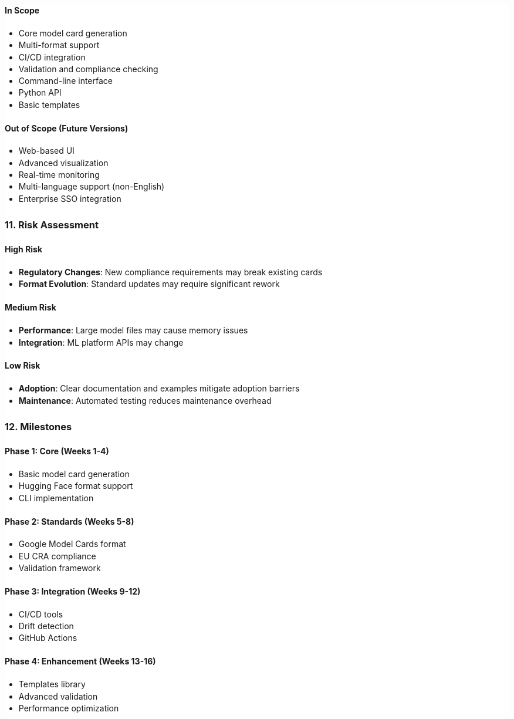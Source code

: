 #### In Scope
- Core model card generation
- Multi-format support
- CI/CD integration
- Validation and compliance checking
- Command-line interface
- Python API
- Basic templates

#### Out of Scope (Future Versions)
- Web-based UI
- Advanced visualization
- Real-time monitoring
- Multi-language support (non-English)
- Enterprise SSO integration

### 11. Risk Assessment

#### High Risk
- **Regulatory Changes**: New compliance requirements may break existing cards
- **Format Evolution**: Standard updates may require significant rework

#### Medium Risk
- **Performance**: Large model files may cause memory issues
- **Integration**: ML platform APIs may change

#### Low Risk
- **Adoption**: Clear documentation and examples mitigate adoption barriers
- **Maintenance**: Automated testing reduces maintenance overhead

### 12. Milestones

#### Phase 1: Core (Weeks 1-4)
- Basic model card generation
- Hugging Face format support
- CLI implementation

#### Phase 2: Standards (Weeks 5-8)
- Google Model Cards format
- EU CRA compliance
- Validation framework

#### Phase 3: Integration (Weeks 9-12)
- CI/CD tools
- Drift detection
- GitHub Actions

#### Phase 4: Enhancement (Weeks 13-16)
- Templates library
- Advanced validation
- Performance optimization
